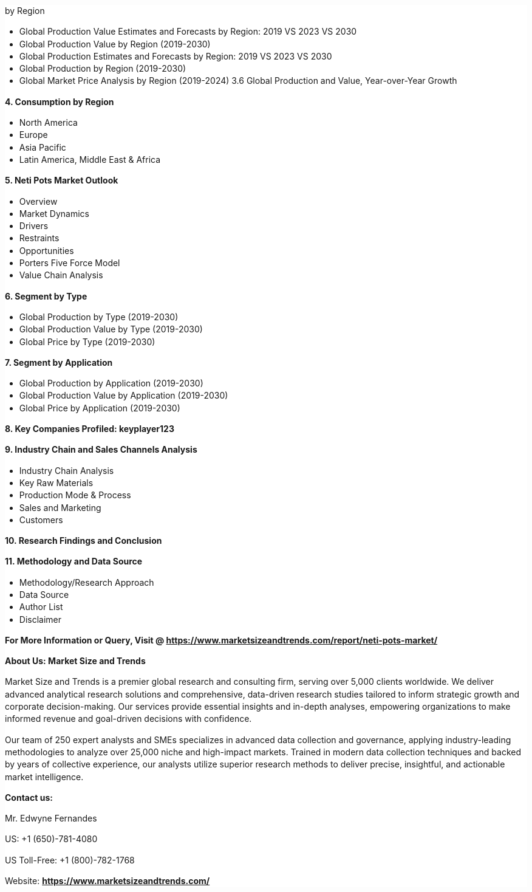 by Region</strong></p><ul><li>Global Production Value Estimates and Forecasts by Region: 2019 VS 2023 VS 2030</li><li>Global Production Value by Region (2019-2030)</li><li>Global Production Estimates and Forecasts by Region: 2019 VS 2023 VS 2030</li><li>Global Production by Region (2019-2030)</li><li>Global Market Price Analysis by Region (2019-2024) 3.6 Global Production and Value, Year-over-Year Growth</li></ul><p><strong>4. Consumption by Region</strong></p><ul><li>North America</li><li>Europe</li><li>Asia Pacific</li><li>Latin America, Middle East &amp; Africa</li></ul><p><strong>5. Neti Pots Market Outlook</strong></p><ul><li>Overview</li><li>Market Dynamics</li><li>Drivers</li><li>Restraints</li><li>Opportunities</li><li>Porters Five Force Model</li><li>Value Chain Analysis&nbsp;</li></ul><p><strong>6. Segment by Type</strong></p><ul><li>Global Production by Type (2019-2030)</li><li>Global Production Value by Type (2019-2030)</li><li>Global Price by Type (2019-2030)</li></ul><p><strong>7. Segment by Application</strong></p><ul><li>Global Production by Application (2019-2030)</li><li>Global Production Value by Application (2019-2030)</li><li>Global Price by Application (2019-2030)</li></ul><p><strong>8. Key Companies Profiled: keyplayer123</strong></p><p><strong>9. Industry Chain and Sales Channels Analysis</strong></p><ul><li>Industry Chain Analysis</li><li>Key Raw Materials</li><li>Production Mode &amp; Process</li><li>Sales and Marketing</li><li>Customers</li></ul><p><strong>10. Research Findings and Conclusion</strong></p><p><strong>11. Methodology and Data Source</strong></p><ul><li>Methodology/Research Approach</li><li>Data Source</li><li>Author List</li><li>Disclaimer</li></ul></p><p><strong>For More Information or Query, Visit @ <a href="https://www.marketsizeandtrends.com/report/neti-pots-market/">https://www.marketsizeandtrends.com/report/neti-pots-market/</a></strong></p><p><strong>About Us: Market Size and Trends</strong></p><p>Market Size and Trends is a premier global research and consulting firm, serving over 5,000 clients worldwide. We deliver advanced analytical research solutions and comprehensive, data-driven research studies tailored to inform strategic growth and corporate decision-making. Our services provide essential insights and in-depth analyses, empowering organizations to make informed revenue and goal-driven decisions with confidence.</p><p>Our team of 250 expert analysts and SMEs specializes in advanced data collection and governance, applying industry-leading methodologies to analyze over 25,000 niche and high-impact markets. Trained in modern data collection techniques and backed by years of collective experience, our analysts utilize superior research methods to deliver precise, insightful, and actionable market intelligence.</p><p><strong>Contact us:</strong></p><p>Mr. Edwyne Fernandes</p><p>US: +1 (650)-781-4080</p><p>US Toll-Free: +1 (800)-782-1768</p><p>Website: <strong><a href="https://www.marketsizeandtrends.com/">https://www.marketsizeandtrends.com/</a></strong></p>

